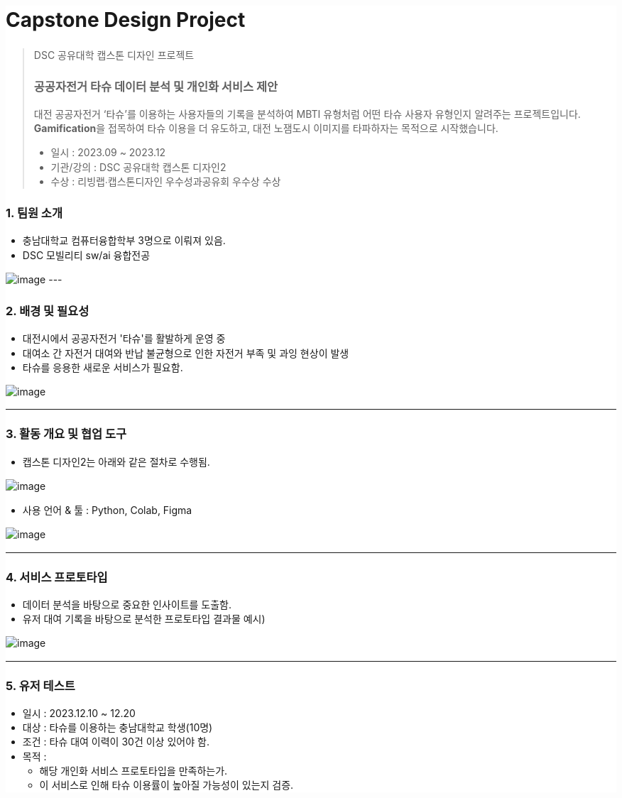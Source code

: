 # Capstone Design Project

> DSC 공유대학 캡스톤 디자인 프로젝트
> ### 공공자전거 타슈 데이터 분석 및 개인화 서비스 제안
> 대전 공공자전거 ‘타슈’를 이용하는 사용자들의 기록을 분석하여 MBTI 유형처럼 어떤 타슈 사용자 유형인지 알려주는 프로젝트입니다. **Gamification**을 접목하여 타슈 이용을 더 유도하고, 대전 노잼도시 이미지를 타파하자는 목적으로 시작했습니다. 
> - 일시 : 2023.09 ~ 2023.12
> - 기관/강의 : DSC 공유대학 캡스톤 디자인2 
> - 수상 : 리빙랩∙캡스톤디자인 우수성과공유회 우수상 수상


### 1. 팀원 소개
- 충남대학교 컴퓨터융합학부 3명으로 이뤄져 있음.
- DSC 모빌리티 sw/ai 융합전공
<img width=800 alt="image" src="https://github.com/tashu-analytics/capstone-project/assets/114162639/a6fd3a88-4db3-4ef6-8a17-aa983a0baee7">
---

### 2. 배경 및 필요성
- 대전시에서 공공자전거 '타슈'를 활발하게 운영 중
- 대여소 간 자전거 대여와 반납 불균형으로 인한 자전거 부족 및 과잉 현상이 발생
- 타슈를 응용한 새로운 서비스가 필요함.
<img width=800 alt="image" src="https://github.com/tashu-analytics/capstone-project/assets/114162639/cfbe1f49-3071-4278-a96a-d0188bd62906">

---

### 3. 활동 개요 및 협업 도구
- 캡스톤 디자인2는 아래와 같은 절차로 수행됨. 
<img width="800" alt="image" src="https://github.com/tashu-analytics/capstone-project/assets/114162639/692171e5-a419-469d-a643-442d49ab6ee3">

- 사용 언어 & 툴 : Python, Colab, Figma
<img width="687" alt="image" src="https://github.com/tashu-analytics/capstone-project/assets/114162639/f01d4633-dd44-40ab-8a76-2b195d80329f">

 
---

### 4. 서비스 프로토타입
- 데이터 분석을 바탕으로 중요한 인사이트를 도출함.
- 유저 대여 기록을 바탕으로 분석한 프로토타입 결과물 예시) 
<img width=800 alt="image" src="https://github.com/tashu-analytics/capstone-project/assets/114162639/28505608-4cc7-4332-b8a4-da4f65d773fc">

---

### 5. 유저 테스트
- 일시 : 2023.12.10 ~ 12.20
- 대상 : 타슈를 이용하는 충남대학교 학생(10명)
- 조건 : 타슈 대여 이력이 30건 이상 있어야 함.
- 목적 : 
  - 해당 개인화 서비스 프로토타입을 만족하는가. 
  - 이 서비스로 인해 타슈 이용률이 높아질 가능성이 있는지 검증.
